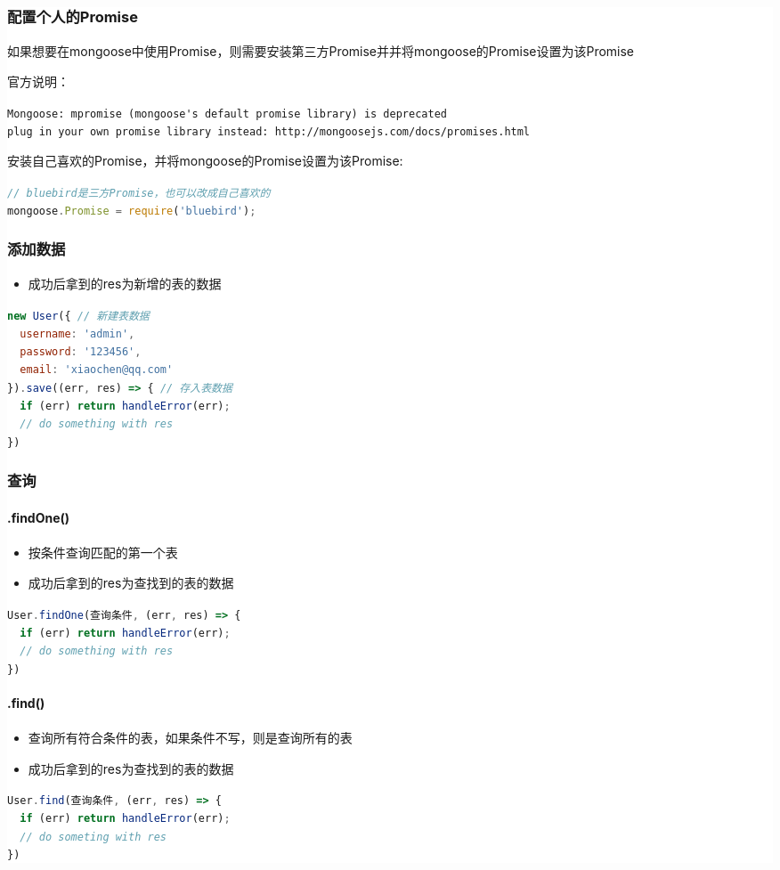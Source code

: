 ### 配置个人的Promise

如果想要在mongoose中使用Promise，则需要安装第三方Promise并并将mongoose的Promise设置为该Promise

官方说明：

```shell
Mongoose: mpromise (mongoose's default promise library) is deprecated
plug in your own promise library instead: http://mongoosejs.com/docs/promises.html
```

安装自己喜欢的Promise，并将mongoose的Promise设置为该Promise:

```javascript
// bluebird是三方Promise，也可以改成自己喜欢的
mongoose.Promise = require('bluebird');
```

### 添加数据

- 成功后拿到的res为新增的表的数据

```javascript
new User({ // 新建表数据
  username: 'admin',
  password: '123456',
  email: 'xiaochen@qq.com'
}).save((err, res) => { // 存入表数据
  if (err) return handleError(err);
  // do something with res
})
```

### 查询

#### .findOne()

- 按条件查询匹配的第一个表

- 成功后拿到的res为查找到的表的数据

```javascript
User.findOne(查询条件, (err, res) => {
  if (err) return handleError(err);
  // do something with res
})
```

#### .find()

- 查询所有符合条件的表，如果条件不写，则是查询所有的表

- 成功后拿到的res为查找到的表的数据

```javascript
User.find(查询条件, (err, res) => {
  if (err) return handleError(err);
  // do someting with res
})
```
